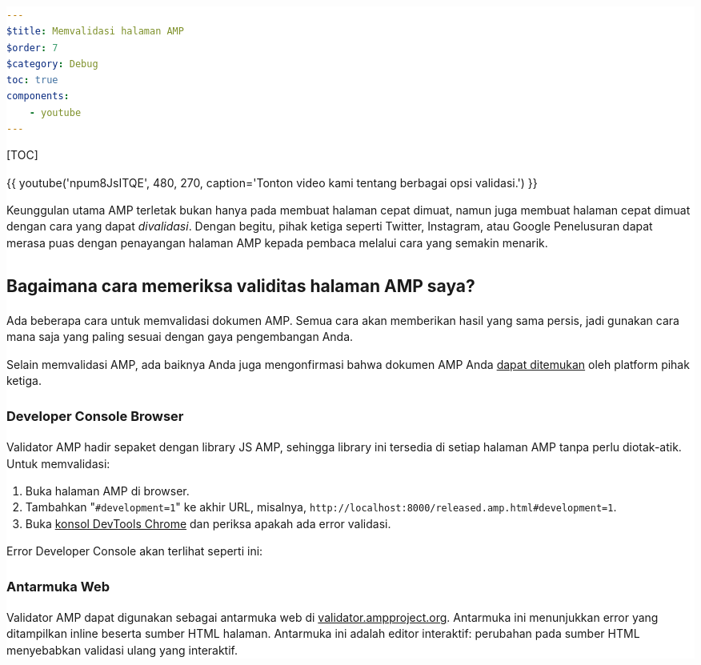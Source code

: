 ```yaml
---
$title: Memvalidasi halaman AMP
$order: 7
$category: Debug
toc: true
components:
    - youtube
---
```

[TOC]

{{ youtube('npum8JsITQE', 480, 270, caption='Tonton video kami tentang berbagai opsi validasi.') }}

Keunggulan utama AMP terletak bukan hanya pada membuat halaman cepat dimuat, namun juga membuat halaman cepat dimuat dengan cara yang dapat *divalidasi*. Dengan begitu, pihak ketiga seperti Twitter, Instagram, atau Google Penelusuran dapat merasa puas dengan penayangan halaman AMP kepada pembaca melalui cara yang semakin menarik.

## Bagaimana cara memeriksa validitas halaman AMP saya?

Ada beberapa cara untuk memvalidasi dokumen AMP. Semua cara akan
memberikan hasil yang sama persis, jadi gunakan cara mana saja yang paling sesuai
dengan gaya pengembangan Anda.

Selain memvalidasi AMP, ada baiknya Anda juga mengonfirmasi bahwa dokumen AMP Anda [dapat ditemukan](/id/docs/fundamentals/discovery.html) oleh platform pihak ketiga.

### Developer Console Browser

Validator AMP hadir sepaket dengan library JS AMP, sehingga library ini tersedia di setiap halaman AMP tanpa perlu diotak-atik. Untuk memvalidasi:

  1. Buka halaman AMP di browser.
  2. Tambahkan "`#development=1`" ke akhir URL, misalnya, `http://localhost:8000/released.amp.html#development=1`.
  3. Buka [konsol DevTools Chrome](https://developers.google.com/web/tools/chrome-devtools/debug/console/) dan periksa apakah ada error validasi.

Error Developer Console akan terlihat seperti ini:

<amp-img src="/static/img/docs/validator_errors.png"
         width="713" height="243" layout="responsive"
         alt="Tangkapan layar error Validator AMP di developer console chrome">
</amp-img>

### Antarmuka Web

Validator AMP dapat digunakan sebagai antarmuka web di
<a href="https://validator.ampproject.org/">validator.ampproject.org</a>. Antarmuka
ini menunjukkan error yang ditampilkan inline beserta sumber HTML halaman.
Antarmuka ini adalah editor interaktif: perubahan pada sumber HTML menyebabkan
validasi ulang yang interaktif.
